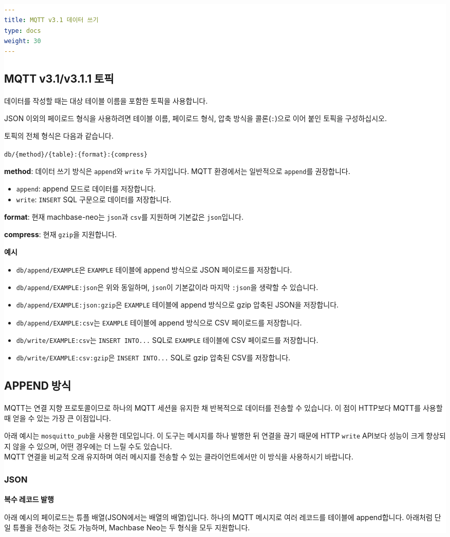 ```yaml
---
title: MQTT v3.1 데이터 쓰기
type: docs
weight: 30
---
```


## MQTT v3.1/v3.1.1 토픽

데이터를 작성할 때는 대상 테이블 이름을 포함한 토픽을 사용합니다.

JSON 이외의 페이로드 형식을 사용하려면 테이블 이름, 페이로드 형식, 압축 방식을 콜론(`:`)으로 이어 붙인 토픽을 구성하십시오.

토픽의 전체 형식은 다음과 같습니다.

```
db/{method}/{table}:{format}:{compress}
```

**method**: 데이터 쓰기 방식은 `append`와 `write` 두 가지입니다. MQTT 환경에서는 일반적으로 `append`를 권장합니다.
- `append`: append 모드로 데이터를 저장합니다.
- `write`: `INSERT` SQL 구문으로 데이터를 저장합니다.

**format**: 현재 machbase-neo는 `json`과 `csv`를 지원하며 기본값은 `json`입니다.

**compress**: 현재 `gzip`을 지원합니다.

**예시**

- `db/append/EXAMPLE`은 `EXAMPLE` 테이블에 append 방식으로 JSON 페이로드를 저장합니다.

- `db/append/EXAMPLE:json`은 위와 동일하며, `json`이 기본값이라 마지막 `:json`을 생략할 수 있습니다.

- `db/append/EXAMPLE:json:gzip`은 `EXAMPLE` 테이블에 append 방식으로 gzip 압축된 JSON을 저장합니다.

- `db/append/EXAMPLE:csv`는 `EXAMPLE` 테이블에 append 방식으로 CSV 페이로드를 저장합니다.

- `db/write/EXAMPLE:csv`는 `INSERT INTO...` SQL로 `EXAMPLE` 테이블에 CSV 페이로드를 저장합니다.

- `db/write/EXAMPLE:csv:gzip`은 `INSERT INTO...` SQL로 gzip 압축된 CSV를 저장합니다.


## APPEND 방식

MQTT는 연결 지향 프로토콜이므로 하나의 MQTT 세션을 유지한 채 반복적으로 데이터를 전송할 수 있습니다.
이 점이 HTTP보다 MQTT를 사용할 때 얻을 수 있는 가장 큰 이점입니다.

아래 예시는 `mosquitto_pub`을 사용한 데모입니다.
이 도구는 메시지를 하나 발행한 뒤 연결을 끊기 때문에 HTTP `write` API보다 성능이 크게 향상되지 않을 수 있으며, 어떤 경우에는 더 느릴 수도 있습니다.<br/>
MQTT 연결을 비교적 오래 유지하며 여러 메시지를 전송할 수 있는 클라이언트에서만 이 방식을 사용하시기 바랍니다.

### JSON

**복수 레코드 발행**

아래 예시의 페이로드는 튜플 배열(JSON에서는 배열의 배열)입니다.
하나의 MQTT 메시지로 여러 레코드를 테이블에 append합니다.
아래처럼 단일 튜플을 전송하는 것도 가능하며, Machbase Neo는 두 형식을 모두 지원합니다.

